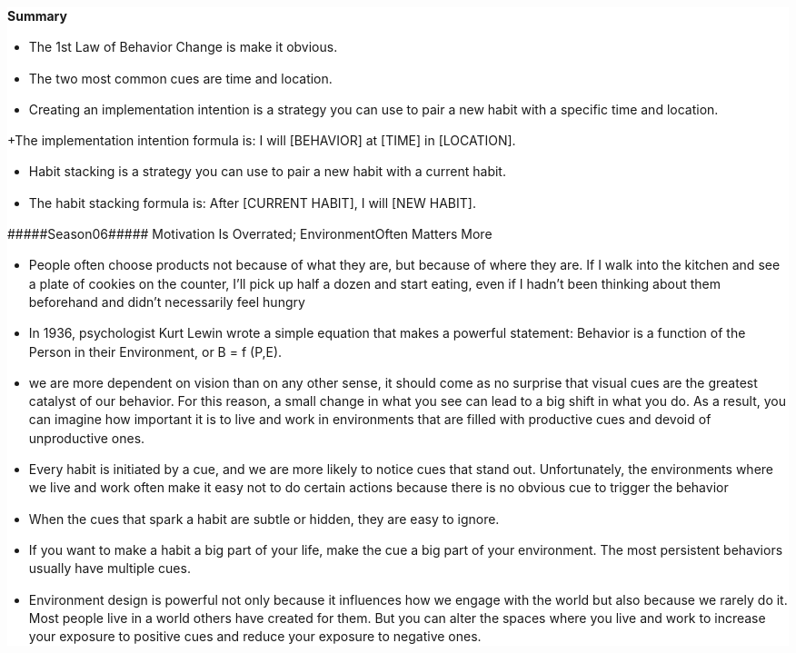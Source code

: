 **Summary**

- The 1st Law of Behavior Change is make it obvious.

- The two most common cues are time and location.

- Creating an implementation intention is a strategy you can use to
pair a new habit with a specific time and location.

+The implementation intention formula is: I will [BEHAVIOR] at
[TIME] in [LOCATION].

- Habit stacking is a strategy you can use to pair a new habit with a
current habit.

- The habit stacking formula is: After [CURRENT HABIT], I will
[NEW HABIT].


#####Season06#####
Motivation Is Overrated; EnvironmentOften Matters More

- People often choose products not because of what they are, but
because of where they are. If I walk into the kitchen and see a plate of
cookies on the counter, I’ll pick up half a dozen and start eating, even if
I hadn’t been thinking about them beforehand and didn’t necessarily
feel hungry

- In 1936, psychologist Kurt Lewin wrote a simple equation that
makes a powerful statement: Behavior is a function of the Person in
their Environment, or B = f (P,E).


- we are more dependent on vision than on any other sense, it
should come as no surprise that visual cues are the greatest catalyst of
our behavior. For this reason, a small change in what you see can lead
to a big shift in what you do. As a result, you can imagine how
important it is to live and work in environments that are filled with
productive cues and devoid of unproductive ones.


- Every habit is initiated by a cue, and we are more likely to notice
cues that stand out. Unfortunately, the environments where we live
and work often make it easy not to do certain actions because there is
no obvious cue to trigger the behavior


- When the cues that spark a habit are subtle or hidden, they are easy to ignore.

- If you want to make a habit a big part of your life, make the cue a big
part of your environment. The most persistent behaviors usually have
multiple cues.

- Environment design is powerful not only because it influences how
we engage with the world but also because we rarely do it. Most people
live in a world others have created for them. But you can alter the
spaces where you live and work to increase your exposure to positive
cues and reduce your exposure to negative ones.

